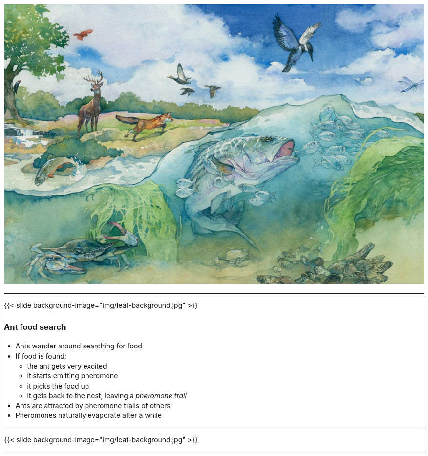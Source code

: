   <img src="img/ecosystem.jpg" style="position:relative; width: 100%; height: 100%; border: 0; margin:auto; overflow: hidden;"/>
</div>

---

{{< slide background-image="img/leaf-background.jpg" >}}

### Ant food search

* Ants wander around searching for food
* If food is found:
  * the ant gets very excited
  * it starts emitting pheromone
  * it picks the food up
  * it gets back to the nest, leaving a *pheromone trail*
* Ants are attracted by pheromone trails of others
* Pheromones naturally evaporate after a while

---

{{< slide background-image="img/leaf-background.jpg" >}}

<iframe src="https://www.netlogoweb.org/launch#https://www.netlogoweb.org/assets/modelslib/Sample%20Models/Biology/Ants.nlogo" style="position: relative; top: 0; left: 0; width: 100%; height: 14em;"> </iframe>

---